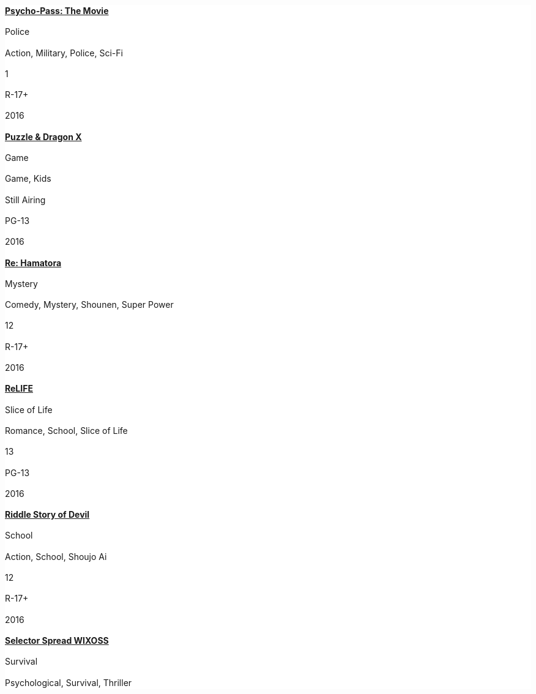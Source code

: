 [**Psycho-Pass: The Movie**](http://myanimelist.net/anime/21339/Psycho-Pass:_The_Movie)

Police

Action, Military, Police, Sci-Fi

1

R-17+

2016

[**Puzzle & Dragon X**](http://myanimelist.net/anime/32772/Puzzle_&_Dragon_X)

Game

Game, Kids

Still Airing

PG-13

2016

[**Re: Hamatora**](http://myanimelist.net/anime/23421/Re:_Hamatora)

Mystery

Comedy, Mystery, Shounen, Super Power

12

R-17+

2016

[**ReLIFE**](http://myanimelist.net/anime/30015/ReLIFE)

Slice of Life

Romance, School, Slice of Life

13

PG-13

2016

[**Riddle Story of Devil**](http://myanimelist.net/anime/19429/Riddle_Story_of_Devil)

School

Action, School, Shoujo Ai

12

R-17+

2016

[**Selector Spread WIXOSS**](http://myanimelist.net/anime/24037/Selector_Spread_WIXOSS)

Survival

Psychological, Survival, Thriller
